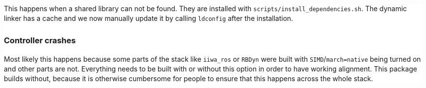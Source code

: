  This happens when a shared library can not be found. They are installed with `scripts/install_dependencies.sh`. The dynamic linker has a cache and we now manually update it by calling `ldconfig` after the installation.

 ### Controller crashes

 Most likely this happens because some parts of the stack like `iiwa_ros` or `RBDyn` were built with `SIMD`/`march=native` being turned on and other parts are not. Everything needs to be built with or without this option in order to have working alignment. This package builds without, because it is otherwise cumbersome for people to ensure that this happens across the whole stack.
